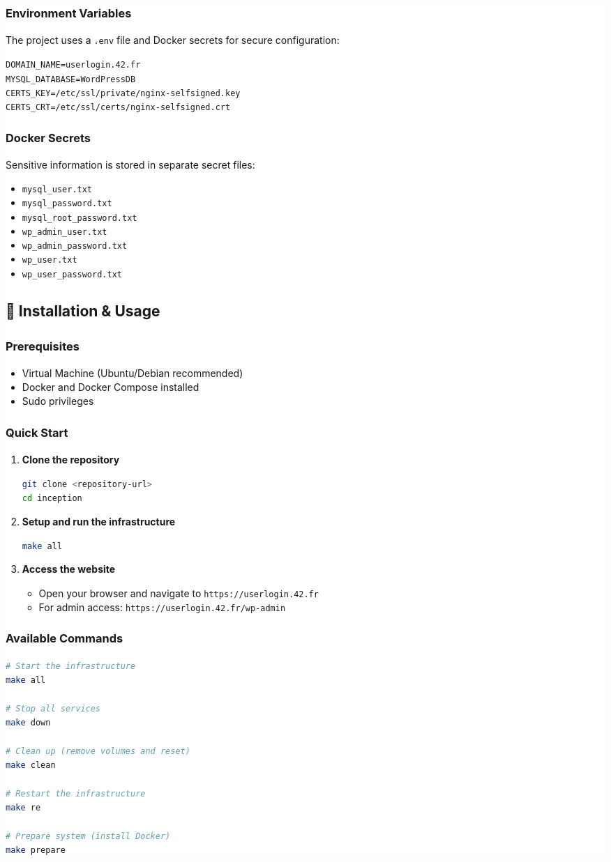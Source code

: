 ### Environment Variables

The project uses a `.env` file and Docker secrets for secure configuration:

```env
DOMAIN_NAME=userlogin.42.fr
MYSQL_DATABASE=WordPressDB
CERTS_KEY=/etc/ssl/private/nginx-selfsigned.key
CERTS_CRT=/etc/ssl/certs/nginx-selfsigned.crt
```

### Docker Secrets

Sensitive information is stored in separate secret files:
- `mysql_user.txt`
- `mysql_password.txt`
- `mysql_root_password.txt`
- `wp_admin_user.txt`
- `wp_admin_password.txt`
- `wp_user.txt`
- `wp_user_password.txt`

## 🚀 Installation & Usage

### Prerequisites

- Virtual Machine (Ubuntu/Debian recommended)
- Docker and Docker Compose installed
- Sudo privileges

### Quick Start

1. **Clone the repository**
   ```bash
   git clone <repository-url>
   cd inception
   ```

2. **Setup and run the infrastructure**
   ```bash
   make all
   ```

3. **Access the website**
   - Open your browser and navigate to `https://userlogin.42.fr`
   - For admin access: `https://userlogin.42.fr/wp-admin`

### Available Commands

```bash
# Start the infrastructure
make all

# Stop all services
make down

# Clean up (remove volumes and reset)
make clean

# Restart the infrastructure
make re

# Prepare system (install Docker)
make prepare
```
